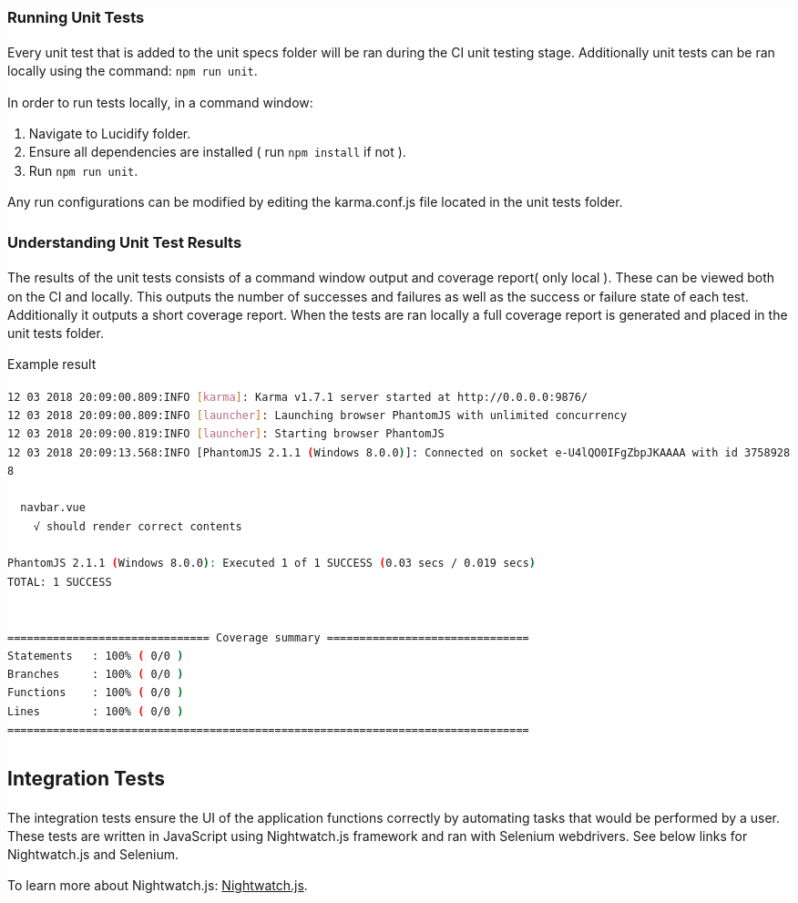 ### Running Unit Tests

Every unit test that is added to the unit specs folder will be ran during the CI unit testing stage. Additionally unit tests can be ran locally using the command: `npm run unit`.

In order to run tests locally, in a command window:

1. Navigate to Lucidify folder.
2. Ensure all dependencies are installed ( run `npm install` if not ).
3. Run `npm run unit`.

Any run configurations can be modified by editing the karma.conf.js file located in the unit tests folder.

### Understanding Unit Test Results

The results of the unit tests consists of a command window output and coverage report( only local ). These can be viewed both on the CI and locally. This outputs the number of successes and failures as well as the success or failure state of each test. Additionally it outputs a short coverage report. When the tests are ran locally a full coverage report is generated and placed in the unit tests folder.

Example result

```bash
12 03 2018 20:09:00.809:INFO [karma]: Karma v1.7.1 server started at http://0.0.0.0:9876/
12 03 2018 20:09:00.809:INFO [launcher]: Launching browser PhantomJS with unlimited concurrency
12 03 2018 20:09:00.819:INFO [launcher]: Starting browser PhantomJS
12 03 2018 20:09:13.568:INFO [PhantomJS 2.1.1 (Windows 8.0.0)]: Connected on socket e-U4lQO0IFgZbpJKAAAA with id 37589288

  navbar.vue
    √ should render correct contents

PhantomJS 2.1.1 (Windows 8.0.0): Executed 1 of 1 SUCCESS (0.03 secs / 0.019 secs)
TOTAL: 1 SUCCESS


=============================== Coverage summary ===============================
Statements   : 100% ( 0/0 )
Branches     : 100% ( 0/0 )
Functions    : 100% ( 0/0 )
Lines        : 100% ( 0/0 )
================================================================================
```

## Integration Tests

The integration tests ensure the UI of the application functions correctly by automating tasks that would be performed by a user. These tests are written in JavaScript using Nightwatch.js framework and ran with Selenium webdrivers. See below links for Nightwatch.js and Selenium.

To learn more about Nightwatch.js: [Nightwatch.js](http://nightwatchjs.org).
